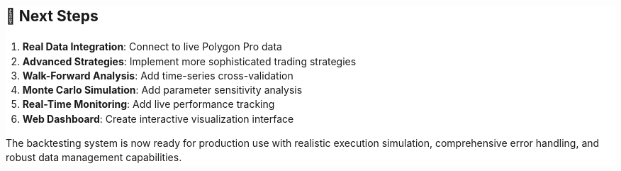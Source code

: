 ## 🚀 Next Steps

1. **Real Data Integration**: Connect to live Polygon Pro data
2. **Advanced Strategies**: Implement more sophisticated trading strategies
3. **Walk-Forward Analysis**: Add time-series cross-validation
4. **Monte Carlo Simulation**: Add parameter sensitivity analysis
5. **Real-Time Monitoring**: Add live performance tracking
6. **Web Dashboard**: Create interactive visualization interface

The backtesting system is now ready for production use with realistic execution simulation, comprehensive error handling, and robust data management capabilities.
